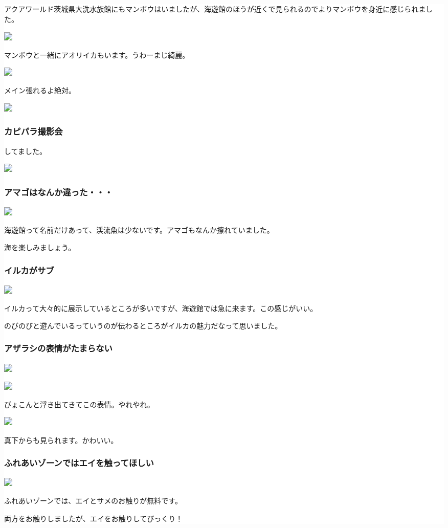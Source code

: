 アクアワールド茨城県大洗水族館にもマンボウはいましたが、海遊館のほうが近くで見られるのでよりマンボウを身近に感じられました。

![](images/DSC02134.jpeg)

マンボウと一緒にアオリイカもいます。うわーまじ綺麗。

![](images/DSC02132.jpeg)

メイン張れるよ絶対。

![](images/DSC02133.jpeg)

### カピパラ撮影会

してました。

![](images/DSC02109.jpeg)

### アマゴはなんか違った・・・

![](images/DSC02095.jpeg)

海遊館って名前だけあって、渓流魚は少ないです。アマゴもなんか擦れていました。

海を楽しみましょう。

### イルカがサブ

![](images/DSC02124.jpeg)

イルカって大々的に展示しているところが多いですが、海遊館では急に来ます。この感じがいい。

のびのびと遊んでいるっていうのが伝わるところがイルカの魅力だなって思いました。

### アザラシの表情がたまらない

![](images/DSC02165.jpeg)

![](images/DSC02164.jpeg)

ぴょこんと浮き出てきてこの表情。やれやれ。

![](images/DSC02152.jpeg)

真下からも見られます。かわいい。

### ふれあいゾーンではエイを触ってほしい

![](images/IMG_8268.jpeg)

ふれあいゾーンでは、エイとサメのお触りが無料です。

両方をお触りしましたが、エイをお触りしてびっくり！
